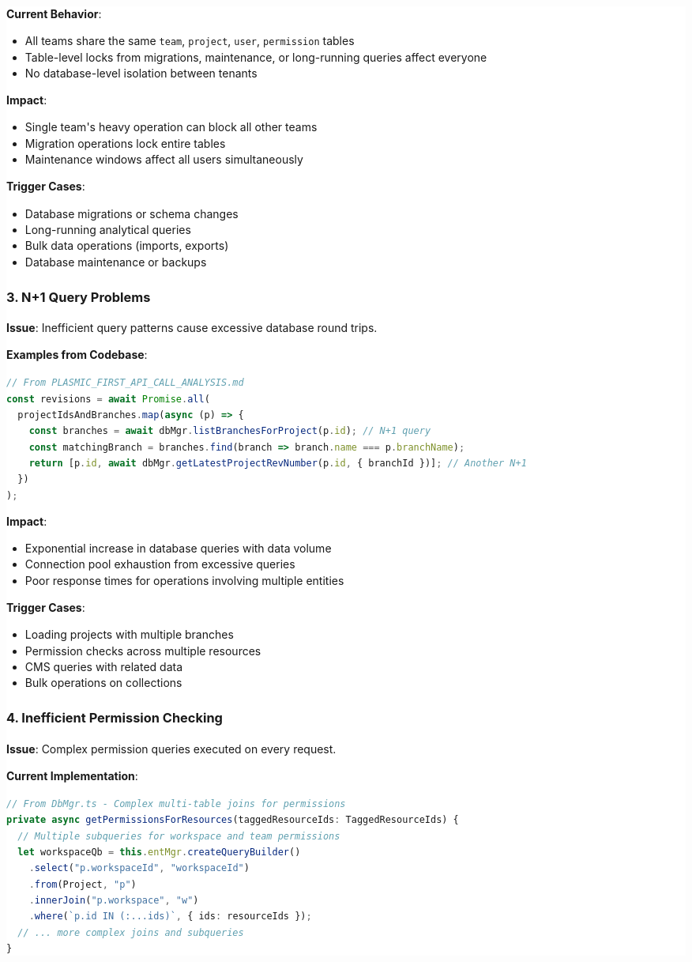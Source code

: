 **Current Behavior**:
- All teams share the same `team`, `project`, `user`, `permission` tables
- Table-level locks from migrations, maintenance, or long-running queries affect everyone
- No database-level isolation between tenants

**Impact**:
- Single team's heavy operation can block all other teams
- Migration operations lock entire tables
- Maintenance windows affect all users simultaneously

**Trigger Cases**:
- Database migrations or schema changes
- Long-running analytical queries
- Bulk data operations (imports, exports)
- Database maintenance or backups

### 3. N+1 Query Problems

**Issue**: Inefficient query patterns cause excessive database round trips.

**Examples from Codebase**:
```typescript
// From PLASMIC_FIRST_API_CALL_ANALYSIS.md
const revisions = await Promise.all(
  projectIdsAndBranches.map(async (p) => {
    const branches = await dbMgr.listBranchesForProject(p.id); // N+1 query
    const matchingBranch = branches.find(branch => branch.name === p.branchName);
    return [p.id, await dbMgr.getLatestProjectRevNumber(p.id, { branchId })]; // Another N+1
  })
);
```

**Impact**:
- Exponential increase in database queries with data volume
- Connection pool exhaustion from excessive queries
- Poor response times for operations involving multiple entities

**Trigger Cases**:
- Loading projects with multiple branches
- Permission checks across multiple resources
- CMS queries with related data
- Bulk operations on collections

### 4. Inefficient Permission Checking

**Issue**: Complex permission queries executed on every request.

**Current Implementation**:
```typescript
// From DbMgr.ts - Complex multi-table joins for permissions
private async getPermissionsForResources(taggedResourceIds: TaggedResourceIds) {
  // Multiple subqueries for workspace and team permissions
  let workspaceQb = this.entMgr.createQueryBuilder()
    .select("p.workspaceId", "workspaceId")
    .from(Project, "p")
    .innerJoin("p.workspace", "w")
    .where(`p.id IN (:...ids)`, { ids: resourceIds });
  // ... more complex joins and subqueries
}
```
